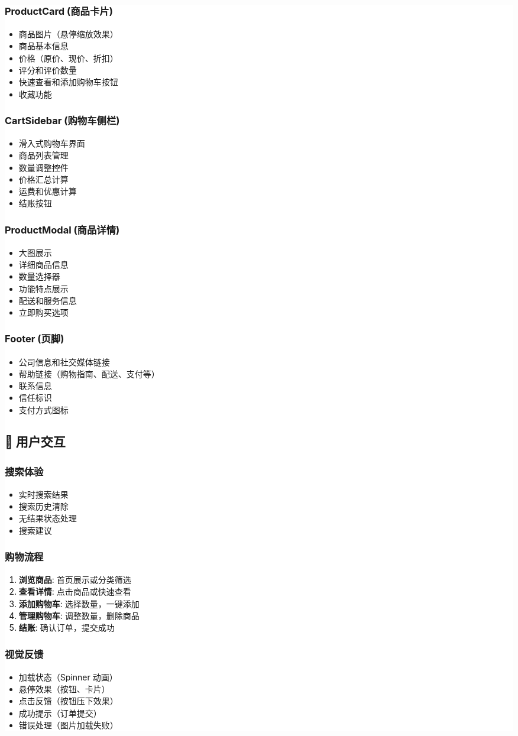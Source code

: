 ### ProductCard (商品卡片)
- 商品图片（悬停缩放效果）
- 商品基本信息
- 价格（原价、现价、折扣）
- 评分和评价数量
- 快速查看和添加购物车按钮
- 收藏功能

### CartSidebar (购物车侧栏)
- 滑入式购物车界面
- 商品列表管理
- 数量调整控件
- 价格汇总计算
- 运费和优惠计算
- 结账按钮

### ProductModal (商品详情)
- 大图展示
- 详细商品信息
- 数量选择器
- 功能特点展示
- 配送和服务信息
- 立即购买选项

### Footer (页脚)
- 公司信息和社交媒体链接
- 帮助链接（购物指南、配送、支付等）
- 联系信息
- 信任标识
- 支付方式图标

## 🎯 用户交互

### 搜索体验
- 实时搜索结果
- 搜索历史清除
- 无结果状态处理
- 搜索建议

### 购物流程
1. **浏览商品**: 首页展示或分类筛选
2. **查看详情**: 点击商品或快速查看
3. **添加购物车**: 选择数量，一键添加
4. **管理购物车**: 调整数量，删除商品
5. **结账**: 确认订单，提交成功

### 视觉反馈
- 加载状态（Spinner 动画）
- 悬停效果（按钮、卡片）
- 点击反馈（按钮压下效果）
- 成功提示（订单提交）
- 错误处理（图片加载失败）
